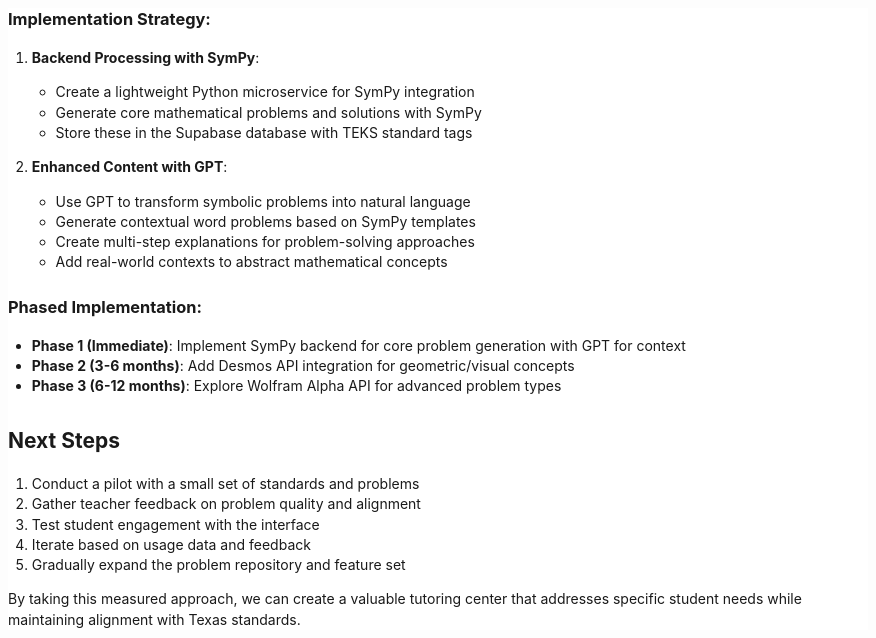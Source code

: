 ### Implementation Strategy:

1. **Backend Processing with SymPy**:
   - Create a lightweight Python microservice for SymPy integration
   - Generate core mathematical problems and solutions with SymPy
   - Store these in the Supabase database with TEKS standard tags

2. **Enhanced Content with GPT**:
   - Use GPT to transform symbolic problems into natural language
   - Generate contextual word problems based on SymPy templates
   - Create multi-step explanations for problem-solving approaches
   - Add real-world contexts to abstract mathematical concepts

### Phased Implementation:

- **Phase 1 (Immediate)**: Implement SymPy backend for core problem generation with GPT for context
- **Phase 2 (3-6 months)**: Add Desmos API integration for geometric/visual concepts
- **Phase 3 (6-12 months)**: Explore Wolfram Alpha API for advanced problem types

## Next Steps

1. Conduct a pilot with a small set of standards and problems
2. Gather teacher feedback on problem quality and alignment
3. Test student engagement with the interface
4. Iterate based on usage data and feedback
5. Gradually expand the problem repository and feature set

By taking this measured approach, we can create a valuable tutoring center that addresses specific student needs while maintaining alignment with Texas standards.
